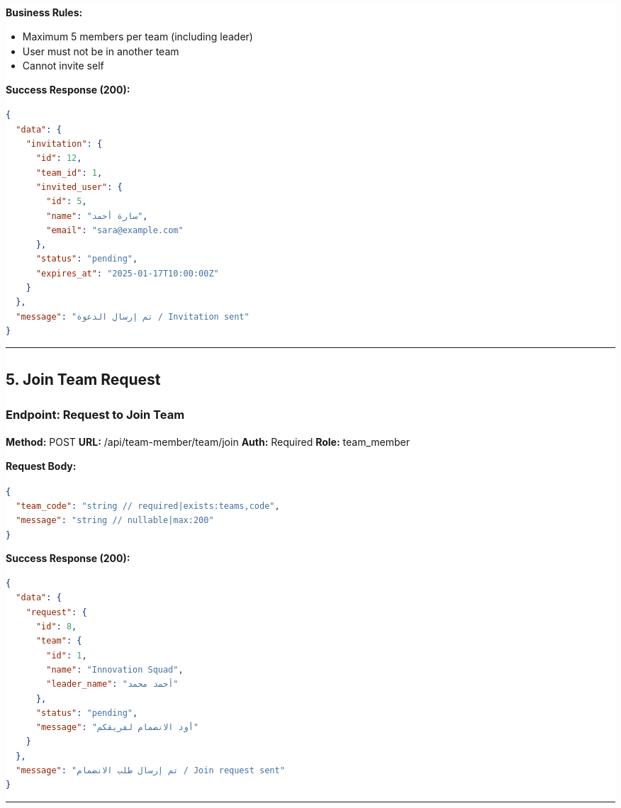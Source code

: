 **Business Rules:**
- Maximum 5 members per team (including leader)
- User must not be in another team
- Cannot invite self

**Success Response (200):**
```json
{
  "data": {
    "invitation": {
      "id": 12,
      "team_id": 1,
      "invited_user": {
        "id": 5,
        "name": "سارة أحمد",
        "email": "sara@example.com"
      },
      "status": "pending",
      "expires_at": "2025-01-17T10:00:00Z"
    }
  },
  "message": "تم إرسال الدعوة / Invitation sent"
}
```

---

## 5. Join Team Request

### Endpoint: Request to Join Team
**Method:** POST
**URL:** /api/team-member/team/join
**Auth:** Required
**Role:** team_member

**Request Body:**
```json
{
  "team_code": "string // required|exists:teams,code",
  "message": "string // nullable|max:200"
}
```

**Success Response (200):**
```json
{
  "data": {
    "request": {
      "id": 8,
      "team": {
        "id": 1,
        "name": "Innovation Squad",
        "leader_name": "أحمد محمد"
      },
      "status": "pending",
      "message": "أود الانضمام لفريقكم"
    }
  },
  "message": "تم إرسال طلب الانضمام / Join request sent"
}
```

---